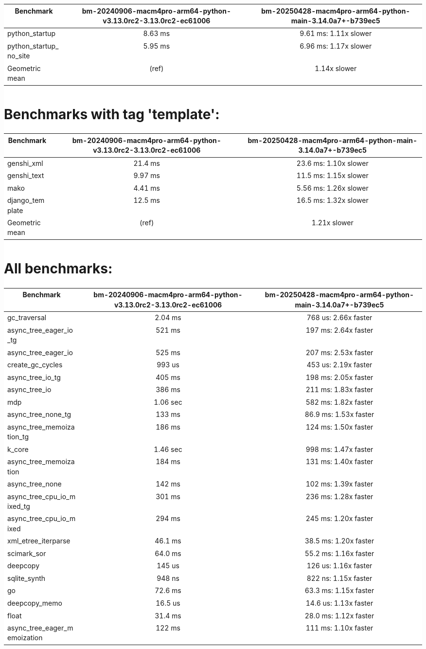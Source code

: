 | Benchmark              | bm-20240906-macm4pro-arm64-python-v3.13.0rc2-3.13.0rc2-ec61006 | bm-20250428-macm4pro-arm64-python-main-3.14.0a7+-b739ec5 |
|------------------------|:--------------------------------------------------------------:|:--------------------------------------------------------:|
| python_startup         | 8.63 ms                                                        | 9.61 ms: 1.11x slower                                    |
| python_startup_no_site | 5.95 ms                                                        | 6.96 ms: 1.17x slower                                    |
| Geometric mean         | (ref)                                                          | 1.14x slower                                             |

Benchmarks with tag 'template':
===============================

| Benchmark       | bm-20240906-macm4pro-arm64-python-v3.13.0rc2-3.13.0rc2-ec61006 | bm-20250428-macm4pro-arm64-python-main-3.14.0a7+-b739ec5 |
|-----------------|:--------------------------------------------------------------:|:--------------------------------------------------------:|
| genshi_xml      | 21.4 ms                                                        | 23.6 ms: 1.10x slower                                    |
| genshi_text     | 9.97 ms                                                        | 11.5 ms: 1.15x slower                                    |
| mako            | 4.41 ms                                                        | 5.56 ms: 1.26x slower                                    |
| django_template | 12.5 ms                                                        | 16.5 ms: 1.32x slower                                    |
| Geometric mean  | (ref)                                                          | 1.21x slower                                             |

All benchmarks:
===============

| Benchmark                        | bm-20240906-macm4pro-arm64-python-v3.13.0rc2-3.13.0rc2-ec61006 | bm-20250428-macm4pro-arm64-python-main-3.14.0a7+-b739ec5 |
|----------------------------------|:--------------------------------------------------------------:|:--------------------------------------------------------:|
| gc_traversal                     | 2.04 ms                                                        | 768 us: 2.66x faster                                     |
| async_tree_eager_io_tg           | 521 ms                                                         | 197 ms: 2.64x faster                                     |
| async_tree_eager_io              | 525 ms                                                         | 207 ms: 2.53x faster                                     |
| create_gc_cycles                 | 993 us                                                         | 453 us: 2.19x faster                                     |
| async_tree_io_tg                 | 405 ms                                                         | 198 ms: 2.05x faster                                     |
| async_tree_io                    | 386 ms                                                         | 211 ms: 1.83x faster                                     |
| mdp                              | 1.06 sec                                                       | 582 ms: 1.82x faster                                     |
| async_tree_none_tg               | 133 ms                                                         | 86.9 ms: 1.53x faster                                    |
| async_tree_memoization_tg        | 186 ms                                                         | 124 ms: 1.50x faster                                     |
| k_core                           | 1.46 sec                                                       | 998 ms: 1.47x faster                                     |
| async_tree_memoization           | 184 ms                                                         | 131 ms: 1.40x faster                                     |
| async_tree_none                  | 142 ms                                                         | 102 ms: 1.39x faster                                     |
| async_tree_cpu_io_mixed_tg       | 301 ms                                                         | 236 ms: 1.28x faster                                     |
| async_tree_cpu_io_mixed          | 294 ms                                                         | 245 ms: 1.20x faster                                     |
| xml_etree_iterparse              | 46.1 ms                                                        | 38.5 ms: 1.20x faster                                    |
| scimark_sor                      | 64.0 ms                                                        | 55.2 ms: 1.16x faster                                    |
| deepcopy                         | 145 us                                                         | 126 us: 1.16x faster                                     |
| sqlite_synth                     | 948 ns                                                         | 822 ns: 1.15x faster                                     |
| go                               | 72.6 ms                                                        | 63.3 ms: 1.15x faster                                    |
| deepcopy_memo                    | 16.5 us                                                        | 14.6 us: 1.13x faster                                    |
| float                            | 31.4 ms                                                        | 28.0 ms: 1.12x faster                                    |
| async_tree_eager_memoization     | 122 ms                                                         | 111 ms: 1.10x faster                                     |